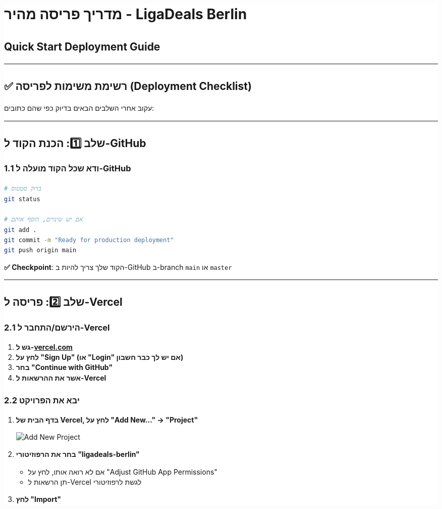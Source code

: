 # מדריך פריסה מהיר - LigaDeals Berlin
## Quick Start Deployment Guide

---

## ✅ רשימת משימות לפריסה (Deployment Checklist)

עקוב אחרי השלבים הבאים בדיוק כפי שהם כתובים:

---

## שלב 1️⃣: הכנת הקוד ל-GitHub

### 1.1 ודא שכל הקוד מועלה ל-GitHub

```bash
# בדוק סטטוס
git status

# אם יש שינויים, הוסף אותם
git add .
git commit -m "Ready for production deployment"
git push origin main
```

**✅ Checkpoint**: הקוד שלך צריך להיות ב-GitHub ב-branch `main` או `master`

---

## שלב 2️⃣: פריסה ל-Vercel

### 2.1 הירשם/התחבר ל-Vercel

1. **גש ל-[vercel.com](https://vercel.com)**
2. **לחץ על "Sign Up" (או "Login" אם יש לך כבר חשבון)**
3. **בחר "Continue with GitHub"**
4. **אשר את ההרשאות ל-Vercel**

### 2.2 יבא את הפרויקט

1. **בדף הבית של Vercel, לחץ על "Add New..." → "Project"**

   ![Add New Project](https://vercel.com/_next/image?url=%2Fdocs-proxy%2Fstatic%2Fdocs%2Fconcepts%2Fprojects%2Fadd-new-project.png&w=3840&q=75)

2. **בחר את הרפוזיטורי "ligadeals-berlin"**
   - אם לא רואה אותו, לחץ על "Adjust GitHub App Permissions"
   - תן הרשאות ל-Vercel לגשת לרפוזיטורי

3. **לחץ "Import"**
